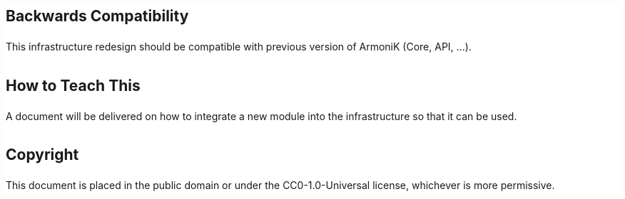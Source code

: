 ## Backwards Compatibility

This infrastructure redesign should be compatible with previous version of ArmoniK (Core, API, ...).

## How to Teach This

A document will be delivered on how to integrate a new module into the infrastructure so that it can be used.

## Copyright

This document is placed in the public domain or under the CC0-1.0-Universal license, whichever is more permissive.
